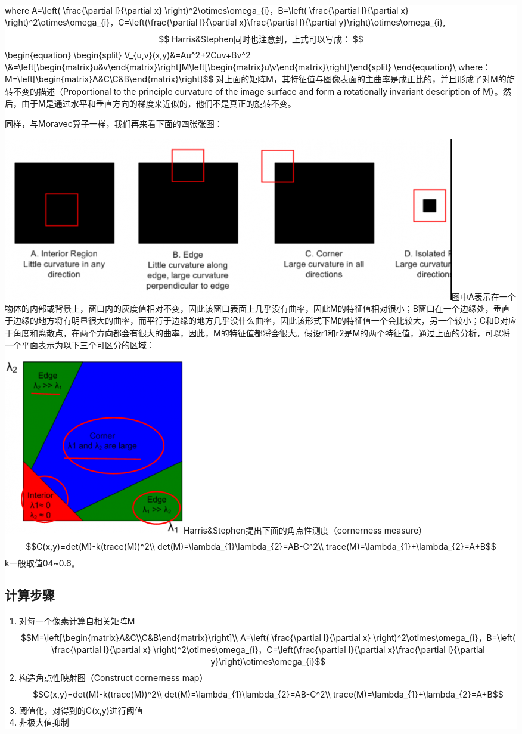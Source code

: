 where A=\left( \frac{\partial I}{\partial x} \right)^2\otimes\omega_{i}，B=\left( \frac{\partial I}{\partial x} \right)^2\otimes\omega_{i}，C=\left(\frac{\partial I}{\partial x}\frac{\partial I}{\partial y}\right)\otimes\omega_{i},$$
Harris&Stephen同时也注意到，上式可以写成：
$$\begin{equation} \begin{split} V_{u,v}(x,y)&=Au^2+2Cuv+Bv^2 \\&=\left[\begin{matrix}u&v\end{matrix}\right]M\left[\begin{matrix}u\\v\end{matrix}\right]\end{split} \end{equation}\\
where：M=\left[\begin{matrix}A&C\\C&B\end{matrix}\right]$$
对上面的矩阵M，其特征值与图像表面的主曲率是成正比的，并且形成了对M的旋转不变的描述（Proportional to the principle curvature of the image surface and form a rotationally invariant description of M）。然后，由于M是通过水平和垂直方向的梯度来近似的，他们不是真正的旋转不变。

同样，与Moravec算子一样，我们再来看下面的四张张图：

![Moravec的角点](\img\viusal-scale\harris8-750x270.png)图中A表示在一个物体的内部或背景上，窗口内的灰度值相对不变，因此该窗口表面上几乎没有曲率，因此M的特征值相对很小；B窗口在一个边缘处，垂直于边缘的地方将有明显很大的曲率，而平行于边缘的地方几乎没什么曲率，因此该形式下M的特征值一个会比较大，另一个较小；C和D对应于角度和离散点，在两个方向都会有很大的曲率，因此，M的特征值都将会很大。假设r1和r2是M的两个特征值，通过上面的分析，可以将一个平面表示为以下三个可区分的区域：

![Moravec的角点](\img\viusal-scale\harris9-300x292.png)Harris&Stephen提出下面的角点性测度（cornerness measure）
$$C(x,y)=det(M)-k(trace(M))^2\\
det(M)=\lambda_{1}\lambda_{2}=AB-C^2\\
trace(M)=\lambda_{1}+\lambda_{2}=A+B$$
k一般取值04~0.6。
## 计算步骤
1. 对每一个像素计算自相关矩阵M
$$M=\left[\begin{matrix}A&C\\C&B\end{matrix}\right]\\
A=\left( \frac{\partial I}{\partial x} \right)^2\otimes\omega_{i}，B=\left( \frac{\partial I}{\partial x} \right)^2\otimes\omega_{i}，C=\left(\frac{\partial I}{\partial x}\frac{\partial I}{\partial y}\right)\otimes\omega_{i}$$
2. 构造角点性映射图（Construct cornerness map）
$$C(x,y)=det(M)-k(trace(M))^2\\
det(M)=\lambda_{1}\lambda_{2}=AB-C^2\\
trace(M)=\lambda_{1}+\lambda_{2}=A+B$$
3. 阈值化，对得到的C(x,y)进行阈值
4. 非极大值抑制
